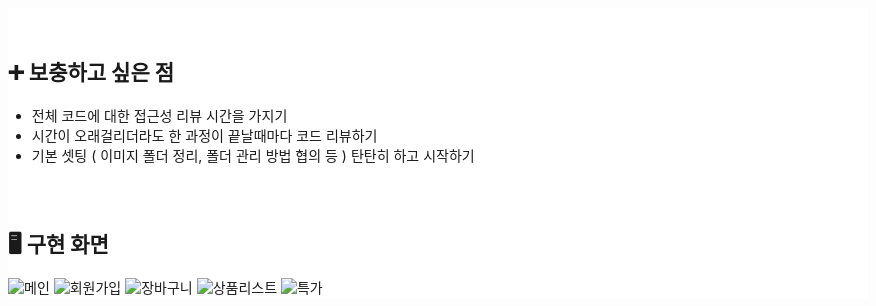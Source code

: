 
<br>


## ➕ 보충하고 싶은 점
- 전체 코드에 대한 접근성 리뷰 시간을 가지기
- 시간이 오래걸리더라도 한 과정이 끝날때마다 코드 리뷰하기
- 기본 셋팅 ( 이미지 폴더 정리, 폴더 관리 방법 협의 등 ) 탄탄히 하고 시작하기

<br>

## 🖥️ 구현 화면
<img width="600" alt="메인" src="https://github.com/hyeiiin/detective_2/assets/126502807/0610d1db-6dbb-4aee-9658-0a081cdfb7a0">

<img width="600" alt="회원가입" src="https://github.com/hyeiiin/detective_2/assets/126502807/2b8b03ae-8e81-4a3e-8a49-3edf439cb89a">

<img width="600" alt="장바구니" src="https://github.com/hyeiiin/detective_2/assets/126502807/1bc93f11-5175-43bd-a2a3-31a5d66c01bd">

<img width="600" alt="상품리스트" src="https://github.com/hyeiiin/detective_2/assets/126502807/d4243c04-5010-493f-9366-f08f1053b9be">

<img width="600" alt="특가" src="https://github.com/hyeiiin/detective_2/assets/126502807/e79506fe-8133-4621-b98d-ffc5217a2eb2">
